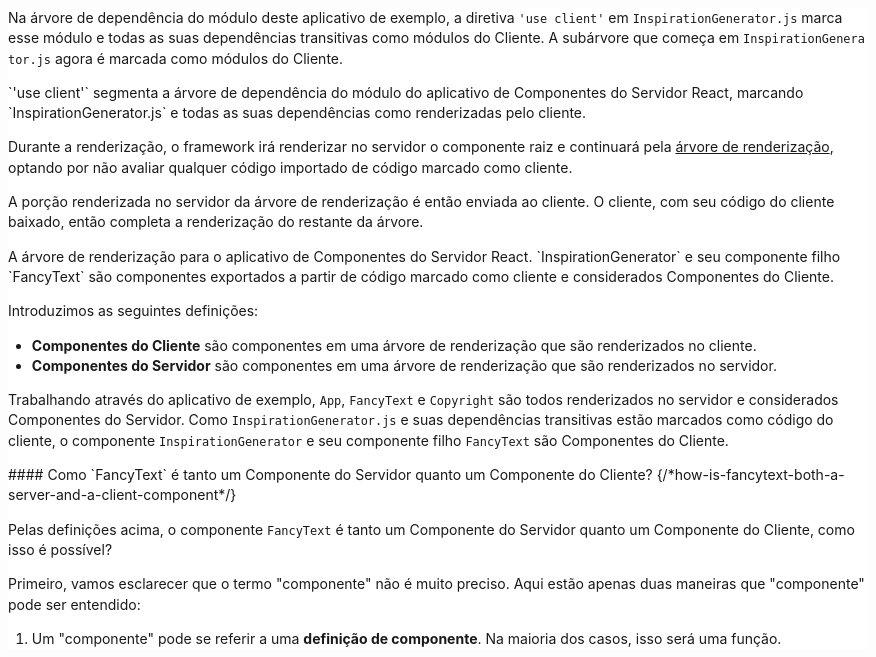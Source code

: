 Na árvore de dependência do módulo deste aplicativo de exemplo, a diretiva `'use client'` em `InspirationGenerator.js` marca esse módulo e todas as suas dependências transitivas como módulos do Cliente. A subárvore que começa em `InspirationGenerator.js` agora é marcada como módulos do Cliente.

<Diagram name="use_client_module_dependency" height={250} width={545} alt="Um gráfico em árvore onde o nó superior representa o módulo 'App.js'. 'App.js' tem três filhos: 'Copyright.js', 'FancyText.js' e 'InspirationGenerator.js'. 'InspirationGenerator.js' tem dois filhos: 'FancyText.js' e 'inspirations.js'. Os nós abaixo e incluindo 'InspirationGenerator.js' têm uma cor de fundo amarela para significar que essa subárvore é renderizada pelo cliente devido à diretiva 'use client' em 'InspirationGenerator.js'.">
`'use client'` segmenta a árvore de dependência do módulo do aplicativo de Componentes do Servidor React, marcando `InspirationGenerator.js` e todas as suas dependências como renderizadas pelo cliente.
</Diagram>

Durante a renderização, o framework irá renderizar no servidor o componente raiz e continuará pela [árvore de renderização](/learn/understanding-your-ui-as-a-tree#the-render-tree), optando por não avaliar qualquer código importado de código marcado como cliente.

A porção renderizada no servidor da árvore de renderização é então enviada ao cliente. O cliente, com seu código do cliente baixado, então completa a renderização do restante da árvore.

<Diagram name="use_client_render_tree" height={250} width={500} alt="Um gráfico em árvore onde cada nó representa um componente e seus filhos como componentes filhos. O nó de nível superior é rotulado como 'App' e tem dois componentes filhos 'InspirationGenerator' e 'FancyText'. 'InspirationGenerator' tem dois componentes filhos, 'FancyText' e 'Copyright'. Tanto 'InspirationGenerator' quanto seu componente filho 'FancyText' são marcados para serem renderizados pelo cliente.">
A árvore de renderização para o aplicativo de Componentes do Servidor React. `InspirationGenerator` e seu componente filho `FancyText` são componentes exportados a partir de código marcado como cliente e considerados Componentes do Cliente.
</Diagram>

Introduzimos as seguintes definições:

* **Componentes do Cliente** são componentes em uma árvore de renderização que são renderizados no cliente.
* **Componentes do Servidor** são componentes em uma árvore de renderização que são renderizados no servidor.

Trabalhando através do aplicativo de exemplo, `App`, `FancyText` e `Copyright` são todos renderizados no servidor e considerados Componentes do Servidor. Como `InspirationGenerator.js` e suas dependências transitivas estão marcados como código do cliente, o componente `InspirationGenerator` e seu componente filho `FancyText` são Componentes do Cliente.

<DeepDive>
#### Como `FancyText` é tanto um Componente do Servidor quanto um Componente do Cliente? {/*how-is-fancytext-both-a-server-and-a-client-component*/}

Pelas definições acima, o componente `FancyText` é tanto um Componente do Servidor quanto um Componente do Cliente, como isso é possível?

Primeiro, vamos esclarecer que o termo "componente" não é muito preciso. Aqui estão apenas duas maneiras que "componente" pode ser entendido:

1. Um "componente" pode se referir a uma **definição de componente**. Na maioria dos casos, isso será uma função.
